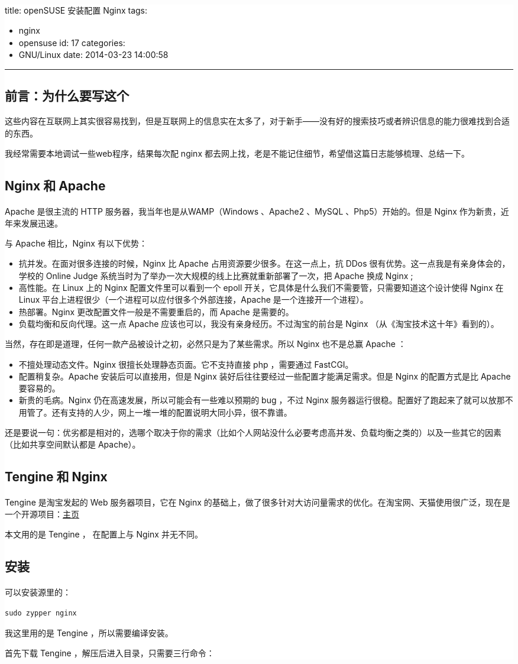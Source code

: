 title: openSUSE 安装配置 Nginx
tags:
  - nginx
  - opensuse
id: 17
categories:
  - GNU/Linux
date: 2014-03-23 14:00:58
---

## 前言：为什么要写这个

这些内容在互联网上其实很容易找到，但是互联网上的信息实在太多了，对于新手——没有好的搜索技巧或者辨识信息的能力很难找到合适的东西。

我经常需要本地调试一些web程序，结果每次配 nginx 都去网上找，老是不能记住细节，希望借这篇日志能够梳理、总结一下。


## Nginx 和 Apache

Apache 是很主流的 HTTP 服务器，我当年也是从WAMP（Windows 、Apache2 、MySQL 、Php5）开始的。但是 Nginx 作为新贵，近年来发展迅速。

与 Apache 相比，Nginx 有以下优势：

*   抗并发。在面对很多连接的时候，Nginx 比 Apache 占用资源要少很多。在这一点上，抗 DDos 很有优势。这一点我是有亲身体会的，学校的 Online Judge 系统当时为了举办一次大规模的线上比赛就重新部署了一次，把 Apache 换成 Nginx ;
*   高性能。在 Linux 上的 Nginx 配置文件里可以看到一个 epoll 开关，它具体是什么我们不需要管，只需要知道这个设计使得 Nginx 在 Linux 平台上进程很少（一个进程可以应付很多个外部连接，Apache 是一个连接开一个进程）。
*   热部署。Nginx 更改配置文件一般是不需要重启的，而 Apache 是需要的。
*   负载均衡和反向代理。这一点 Apache 应该也可以，我没有亲身经历。不过淘宝的前台是 Nginx （从《淘宝技术这十年》看到的）。

当然，存在即是道理，任何一款产品被设计之初，必然只是为了某些需求。所以 Nginx 也不是总赢 Apache ：

*   不擅处理动态文件。Nginx 很擅长处理静态页面。它不支持直接 php ，需要通过 FastCGI。
*   配置稍复杂。Apache 安装后可以直接用，但是 Nginx 装好后往往要经过一些配置才能满足需求。但是 Nginx 的配置方式是比 Apache 要容易的。
*   新贵的毛病。Nginx 仍在高速发展，所以可能会有一些难以预期的 bug ，不过  Nginx 服务器运行很稳。配置好了跑起来了就可以放那不用管了。还有支持的人少，网上一堆一堆的配置说明大同小异，很不靠谱。

还是要说一句：优劣都是相对的，选哪个取决于你的需求（比如个人网站没什么必要考虑高并发、负载均衡之类的）以及一些其它的因素（比如共享空间默认都是 Apache）。

## Tengine 和 Nginx

Tengine 是淘宝发起的 Web 服务器项目，它在 Nginx 的基础上，做了很多针对大访问量需求的优化。在淘宝网、天猫使用很广泛，现在是一个开源项目：[主页](http://tengine.taobao.org/)

本文用的是 Tengine ， 在配置上与 Nginx 并无不同。

## 安装

可以安装源里的：

`sudo zypper nginx`

我这里用的是 Tengine ，所以需要编译安装。

首先下载 Tengine ，解压后进入目录，只需要三行命令：
